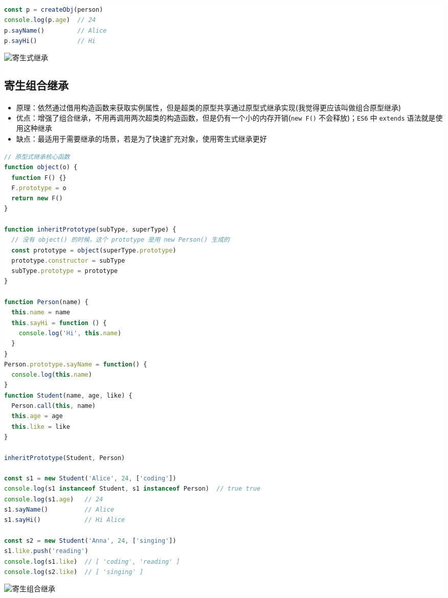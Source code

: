 ```js
const p = createObj(person)
console.log(p.age)  // 24
p.sayName()         // Alice
p.sayHi()           // Hi
```

![寄生式继承](/blog-imgs/javascript/extend_05.png)





## 寄生组合继承

+ 原理：依然通过借用构造函数来获取实例属性，但是超类的原型共享通过原型式继承实现(我觉得更应该叫做组合原型继承)
+ 优点：增强了组合继承，不用再调用两次超类的构造函数，但是仍有一个小的内存开销(`new F()` 不会释放)；`ES6` 中 `extends` 语法就是使用这种继承
+ 缺点：最适用于需要继承的场景，若是为了快速扩充对象，使用寄生式继承更好
```js
// 原型式继承核心函数
function object(o) {
  function F() {}
  F.prototype = o
  return new F()
}

function inheritPrototype(subType, superType) {
  // 没有 object() 的时候，这个 prototype 是用 new Person() 生成的
  const prototype = object(superType.prototype)
  prototype.constructor = subType
  subType.prototype = prototype
}

function Person(name) {
  this.name = name
  this.sayHi = function () {
    console.log('Hi', this.name)
  }
}
Person.prototype.sayName = function() {
  console.log(this.name)
}
function Student(name, age, like) {
  Person.call(this, name)
  this.age = age
  this.like = like
}

inheritPrototype(Student, Person)

const s1 = new Student('Alice', 24, ['coding'])
console.log(s1 instanceof Student, s1 instanceof Person)  // true true
console.log(s1.age)   // 24
s1.sayName()          // Alice
s1.sayHi()            // Hi Alice

const s2 = new Student('Anna', 24, ['singing'])
s1.like.push('reading')
console.log(s1.like)  // [ 'coding', 'reading' ]
console.log(s2.like)  // [ 'singing' ]
```

![寄生组合继承](/blog-imgs/javascript/extend_06.png)